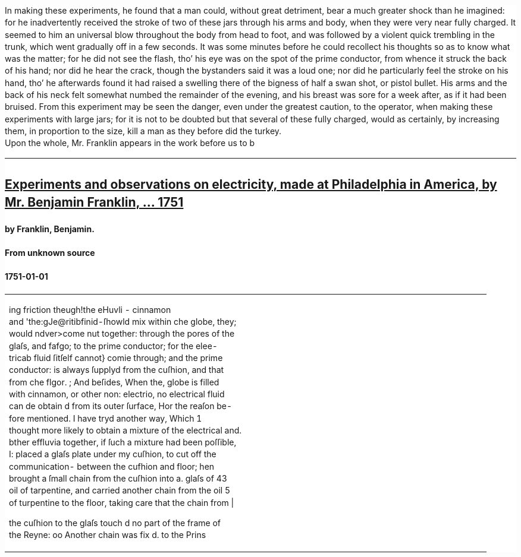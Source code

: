 In making these experiments, he found that a man could, without great detriment, bear a much greater shock than he imagined: for he inadvertently received the stroke of two of these jars through his arms and body, when they were very near fully charged. It seemed to him an universal blow throughout the body from head to foot, and was followed by a violent quick trembling in the trunk, which went gradually off in a few seconds. It was some minutes before he could recollect his thoughts so as to know what was the matter; for he did not see the flash, tho’ his eye was on the spot of the prime conductor, from whence it struck the back of his hand; nor did he hear the crack, though the bystanders said it was a loud one; nor did he particularly feel the stroke on his hand, tho’ he afterwards found it had raised a swelling there of the bigness of half a swan shot, or pistol bullet. His arms and the back of his neck felt somewhat numbed the remainder of the evening, and his breast was sore for a week after, as if it had been bruised. From this experiment may be seen the danger, even under the greatest caution, to the operator, when making these experiments with large jars; for it is not to be doubted but that several of these fully charged, would as certainly, by increasing them, in proportion to the size, kill a man as they before did the turkey.  
Upon the whole, Mr. Franklin appears in the work before us to b
</td></tr></table>

---

## [Experiments and observations on electricity, made at Philadelphia in America, by Mr. Benjamin Franklin, ...  1751](https://archive.org/details/bim_eighteenth-century_experiments-and-observat_franklin-benjamin_1751/page/n87/mode/1up?view=theater)

#### by Franklin, Benjamin.

#### From unknown source

#### 1751-01-01

<table style="width: 100%;"><tr><td style="width: 50%">

  
ing friction theugh!the eHuvli - cinnamon  
and &#x27;the:gJe@ritibfinid-ſhowld mix within che globe, they;  
would ndver&gt;come nut together: through the pores of the  
glaſs, and fafgo; to the prime conductor; for the elee-  
tricab fluid ſitſelf cannot} comie through; and the prime  
conductor: is always ſupplyd from the cuſhion, and that  
from che flgor. ; And beſides, When the, globe is filled  
with cinnamon, or other non: electrio, no electrical fluid  
can de obtain d from its outer ſurface, Hor the reaſon be-  
fore mentioned. I have tryd another way, Which 1  
thought more likely to obtain a mixture of the electrical and.  
bther effluvia together, if ſuch a mixture had been poſſible,  
I: placed a glaſs plate under my cuſhion, to cut off the  
communication- between the cufhion and floor; hen  
brought a ſmall chain from the cuſhion into a. glaſs of 43  
oil of tarpentine, and carried another chain from the oil 5  
of turpentine to the floor, taking care that the chain from |  
  
the cuſhion to the glaſs touch d no part of the frame of  
the Reyne: oo Another chain was fix d. to the Prins  
  